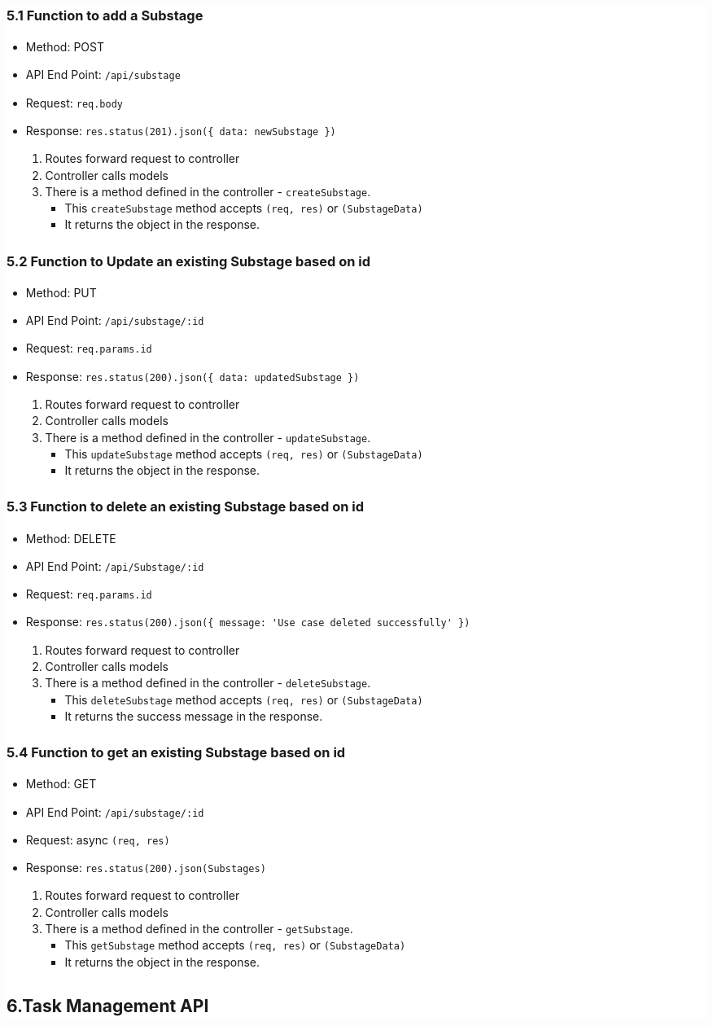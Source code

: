 ### 5.1 Function to add a Substage

- Method: POST
- API End Point: `/api/substage`
- Request: `req.body`
- Response: `res.status(201).json({ data: newSubstage })`

    1. Routes forward request to controller
    2. Controller calls models
    3. There is a method defined in the controller - `createSubstage`.
        - This `createSubstage` method accepts `(req, res)` or `(SubstageData)`
        - It returns the object in the response.

### 5.2 Function to Update an existing Substage based on id

- Method: PUT
- API End Point: `/api/substage/:id`
- Request: `req.params.id`
- Response: `res.status(200).json({ data: updatedSubstage })`

    1. Routes forward request to controller
    2. Controller calls models
    3. There is a method defined in the controller - `updateSubstage`.
        - This `updateSubstage` method accepts `(req, res)` or `(SubstageData)`
        - It returns the object in the response.

### 5.3 Function to delete an existing Substage based on id

- Method: DELETE
- API End Point: `/api/Substage/:id`
- Request: `req.params.id`
- Response: `res.status(200).json({ message: 'Use case deleted successfully' })`

    1. Routes forward request to controller
    2. Controller calls models
    3. There is a method defined in the controller - `deleteSubstage`.
        - This `deleteSubstage` method accepts `(req, res)` or `(SubstageData)`
        - It returns the success message in the response.

### 5.4 Function to get an existing Substage based on id

- Method: GET
- API End Point: `/api/substage/:id`
- Request: async `(req, res)`
- Response: `res.status(200).json(Substages)`

    1. Routes forward request to controller
    2. Controller calls models
    3. There is a method defined in the controller - `getSubstage`.
        - This `getSubstage` method accepts `(req, res)` or `(SubstageData)`
        - It returns the object in the response.

## 6.Task Management API
